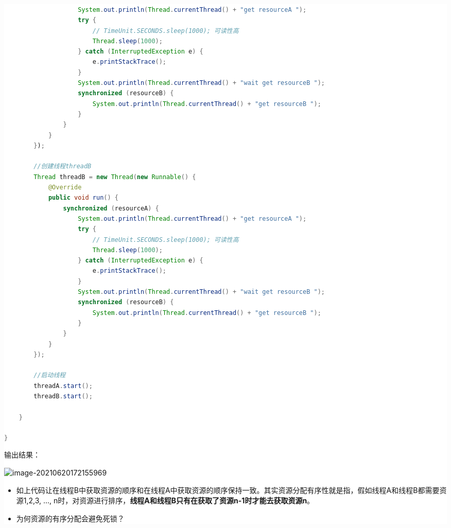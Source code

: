    ```java
                       System.out.println(Thread.currentThread() + "get resourceA ");
                       try {
                           // TimeUnit.SECONDS.sleep(1000); 可读性高
                           Thread.sleep(1000);
                       } catch (InterruptedException e) {
                           e.printStackTrace();
                       }
                       System.out.println(Thread.currentThread() + "wait get resourceB ");
                       synchronized (resourceB) {
                           System.out.println(Thread.currentThread() + "get resourceB ");
                       }
                   }
               }
           });
   
           //创建线程threadB
           Thread threadB = new Thread(new Runnable() {
               @Override
               public void run() {
                   synchronized (resourceA) {
                       System.out.println(Thread.currentThread() + "get resourceA ");
                       try {
                           // TimeUnit.SECONDS.sleep(1000); 可读性高
                           Thread.sleep(1000);
                       } catch (InterruptedException e) {
                           e.printStackTrace();
                       }
                       System.out.println(Thread.currentThread() + "wait get resourceB ");
                       synchronized (resourceB) {
                           System.out.println(Thread.currentThread() + "get resourceB ");
                       }
                   }
               }
           });
   
           //启动线程
           threadA.start();
           threadB.start();
   
       }
   
   }
   ```

   输出结果：

   ![image-20210620172155969](https://studyimages.oss-cn-beijing.aliyuncs.com/img/Concurrent/202207151750233.png)

   - 如上代码让在线程B中获取资源的顺序和在线程A中获取资源的顺序保持一致。其实资源分配有序性就是指，假如线程A和线程B都需要资源1,2,3, ..., n时，对资源进行排序，**线程A和线程B只有在获取了资源n-1时才能去获取资源n**。

   - 为何资源的有序分配会避免死锁？
